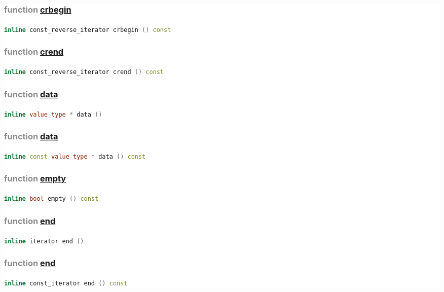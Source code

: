 

### <span style="opacity:0.5;">function</span> <a id="ff3c7157" href="#ff3c7157">crbegin</a>

```cpp
inline const_reverse_iterator crbegin () const 
```



### <span style="opacity:0.5;">function</span> <a id="4c806ac1" href="#4c806ac1">crend</a>

```cpp
inline const_reverse_iterator crend () const 
```



### <span style="opacity:0.5;">function</span> <a id="b58f92b4" href="#b58f92b4">data</a>

```cpp
inline value_type * data () 
```



### <span style="opacity:0.5;">function</span> <a id="0b2d338f" href="#0b2d338f">data</a>

```cpp
inline const value_type * data () const 
```



### <span style="opacity:0.5;">function</span> <a id="169cc74b" href="#169cc74b">empty</a>

```cpp
inline bool empty () const 
```



### <span style="opacity:0.5;">function</span> <a id="d1e4693c" href="#d1e4693c">end</a>

```cpp
inline iterator end () 
```



### <span style="opacity:0.5;">function</span> <a id="697d48c9" href="#697d48c9">end</a>

```cpp
inline const_iterator end () const 
```
